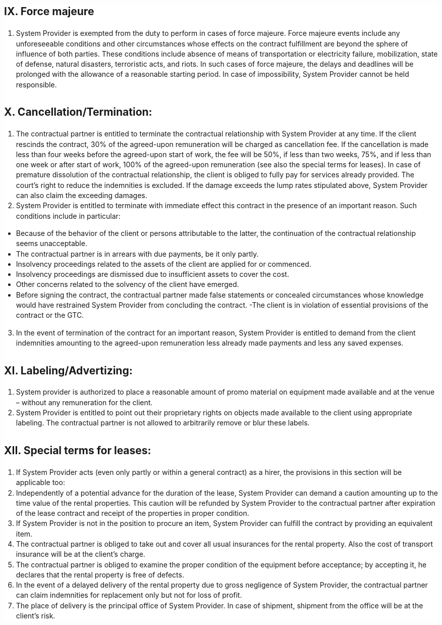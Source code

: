 ## IX. Force majeure

1. System Provider is exempted from the duty to perform in cases of force majeure. Force majeure events include any unforeseeable conditions and other circumstances whose effects on the contract fulfillment are beyond the sphere of influence of both parties. These conditions include absence of means of transportation or electricity failure, mobilization, state of defense, natural disasters, terroristic acts, and riots. In such cases of force majeure, the delays and deadlines will be prolonged with the allowance of a reasonable starting period. In case of impossibility, System Provider cannot be held responsible.

## X. Cancellation/Termination:

1. The contractual partner is entitled to terminate the contractual relationship with System Provider at any time. If the client rescinds the contract, 30% of the agreed-upon remuneration will be charged as cancellation fee. If the cancellation is made less than four weeks before the agreed-upon start of work, the fee will be 50%, if less than two weeks, 75%, and if less than one week or after start of work, 100% of the agreed-upon remuneration (see also the special terms for leases). In case of premature dissolution of the contractual relationship, the client is obliged to fully pay for services already provided. The court’s right to reduce the indemnities is excluded. If the damage exceeds the lump rates stipulated above, System Provider can also claim the exceeding damages.
2. System Provider is entitled to terminate with immediate effect this contract in the presence of an important reason. Such conditions include in particular:

  - Because of the behavior of the client or persons attributable to the latter, the continuation of the contractual relationship seems unacceptable.
  - The contractual partner is in arrears with due payments, be it only partly.
  - Insolvency proceedings related to the assets of the client are applied for or commenced.
  - Insolvency proceedings are dismissed due to insufficient assets to cover the cost.
  - Other concerns related to the solvency of the client have emerged.
  - Before signing the contract, the contractual partner made false statements or concealed circumstances whose knowledge would have restrained System Provider from concluding the contract.
  -The client is in violation of essential provisions of the contract or the GTC.

3. In the event of termination of the contract for an important reason, System Provider is entitled to demand from the client indemnities amounting to the agreed-upon remuneration less already made payments and less any saved expenses.

## XI. Labeling/Advertizing:

1. System provider is authorized to place a reasonable amount of promo material on equipment made available and at the venue – without any remuneration for the client.
2. System Provider is entitled to point out their proprietary rights on objects made available to the client using appropriate labeling. The contractual partner is not allowed to arbitrarily remove or blur these labels.

## XII. Special terms for leases:

1. If System Provider acts (even only partly or within a general contract) as a hirer, the provisions in this section will be applicable too:
2. Independently of a potential advance for the duration of the lease, System Provider can demand a caution amounting up to the time value of the rental properties. This caution will be refunded by System Provider to the contractual partner after expiration of the lease contract and receipt of the properties in proper condition.
3. If System Provider is not in the position to procure an item, System Provider can fulfill the contract by providing an equivalent item.
4. The contractual partner is obliged to take out and cover all usual insurances for the rental property. Also the cost of transport insurance will be at the client’s charge.
5. The contractual partner is obliged to examine the proper condition of the equipment before acceptance; by accepting it, he declares that the rental property is free of defects.
6. In the event of a delayed delivery of the rental property due to gross negligence of System Provider, the contractual partner can claim indemnities for replacement only but not for loss of profit.
7. The place of delivery is the principal office of System Provider. In case of shipment, shipment from the office will be at the client’s risk.